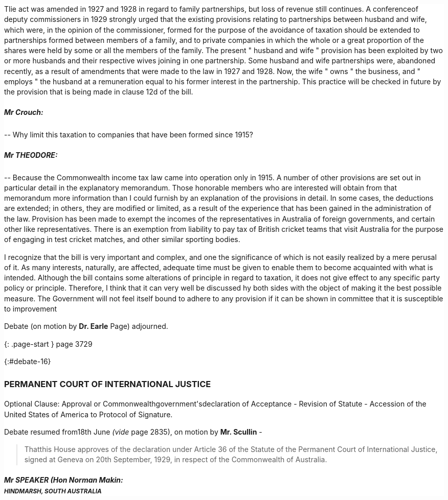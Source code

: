 Tlie act was amended in 1927 and 1928 in regard to family partnerships, but loss of revenue still continues. A conferenceof deputy commissioners in 1929 strongly urged that the existing provisions relating to partnerships between husband and wife, which were, in the opinion of the commissioner, formed for the purpose of the avoidance of taxation should be extended to partnerships formed between members of a family, and to private companies in which the whole or a great proportion of the shares were held by some or all the members of the family. The present " husband and wife " provision has been exploited by two or more husbands and their respective wives joining in one partnership. Some husband and wife partnerships were, abandoned recently, as a result of amendments that were made to the law in 1927 and 1928. Now, the wife " owns " the business, and " employs " the husband at a remuneration equal to his former interest in the partnership. This practice will be checked in future by the provision that is being made in clause 12d of the bill. 

##### Mr Crouch:

--  Why limit this taxation to companies that have been formed since 1915? 

##### Mr THEODORE:

-- Because the Commonwealth income tax law came into operation only in 1915. A number of other provisions are set out in particular detail in the explanatory memorandum. Those honorable members who are interested will obtain from that memorandum more information than I could furnish by an explanation of the provisions in detail. In some cases, the deductions are extended; in others, they are modified or limited, as a result of the experience that has been gained in the administration of the law. Provision has been made to exempt the incomes of the representatives in Australia of foreign governments, and certain other like representatives. There is an exemption from liability to pay tax of British cricket teams that visit Australia for the purpose of engaging in test cricket matches, and other similar sporting bodies. 

I recognize that the bill is very important and complex, and one the significance of which is not easily realized by a mere perusal of it. As many interests, naturally, are affected, adequate time must be given to enable them to become acquainted with what is intended. Although the bill contains some alterations of principle in regard to taxation, it does not give effect to any specific party policy or principle. Therefore, I think that it can very well be discussed hy both sides with the object of making it the best possible measure. The Government will not feel itself bound to adhere to any provision if it can be shown in committee that it is susceptible to improvement 

Debate (on motion by  **Dr. Earle**  Page) adjourned. 

{: .page-start }
page 3729

{:#debate-16}
### PERMANENT COURT OF INTERNATIONAL JUSTICE

Optional Clause: Approval or Commonwealthgovernment'sdeclaration of Acceptance  -  Revision of Statute  -  Accession of the United States of America to Protocol of Signature. 

Debate resumed from18th June  *(vide*  page 2835), on motion by  **Mr. Scullin**  - 

  >Thatthis House approves of the declaration under Article 36 of the Statute of the Permanent Court of International Justice, signed at Geneva on 20th September, 1929, in respect of the Commonwealth of Australia. 

##### Mr SPEAKER (Hon Norman Makin:<br><small class="text-muted">HINDMARSH, SOUTH AUSTRALIA</small>
